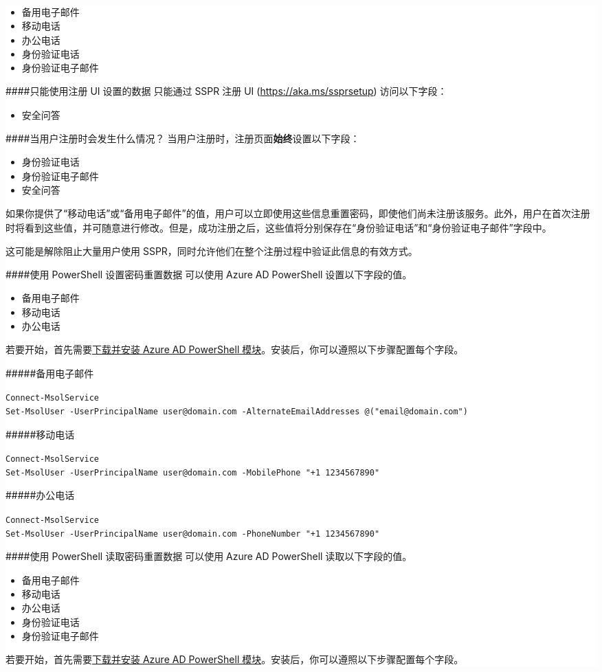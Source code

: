 * 备用电子邮件
* 移动电话
* 办公电话
* 身份验证电话
* 身份验证电子邮件

####只能使用注册 UI 设置的数据
只能通过 SSPR 注册 UI (https://aka.ms/ssprsetup) 访问以下字段：

* 安全问答

####当用户注册时会发生什么情况？
当用户注册时，注册页面**始终**设置以下字段：

* 身份验证电话
* 身份验证电子邮件
* 安全问答

如果你提供了“移动电话”或“备用电子邮件”的值，用户可以立即使用这些信息重置密码，即使他们尚未注册该服务。此外，用户在首次注册时将看到这些值，并可随意进行修改。但是，成功注册之后，这些值将分别保存在“身份验证电话”和“身份验证电子邮件”字段中。

这可能是解除阻止大量用户使用 SSPR，同时允许他们在整个注册过程中验证此信息的有效方式。

####使用 PowerShell 设置密码重置数据
可以使用 Azure AD PowerShell 设置以下字段的值。

* 备用电子邮件
* 移动电话
* 办公电话

若要开始，首先需要[下载并安装 Azure AD PowerShell 模块](https://msdn.microsoft.com/library/azure/jj151815.aspx#bkmk_installmodule)。安装后，你可以遵照以下步骤配置每个字段。

#####备用电子邮件

	Connect-MsolService
	Set-MsolUser -UserPrincipalName user@domain.com -AlternateEmailAddresses @("email@domain.com")


#####移动电话

	Connect-MsolService
	Set-MsolUser -UserPrincipalName user@domain.com -MobilePhone "+1 1234567890"


#####办公电话

	Connect-MsolService
	Set-MsolUser -UserPrincipalName user@domain.com -PhoneNumber "+1 1234567890"


####使用 PowerShell 读取密码重置数据
可以使用 Azure AD PowerShell 读取以下字段的值。

* 备用电子邮件
* 移动电话
* 办公电话
* 身份验证电话
* 身份验证电子邮件

若要开始，首先需要[下载并安装 Azure AD PowerShell 模块](https://msdn.microsoft.com/library/azure/jj151815.aspx#bkmk_installmodule)。安装后，你可以遵照以下步骤配置每个字段。
